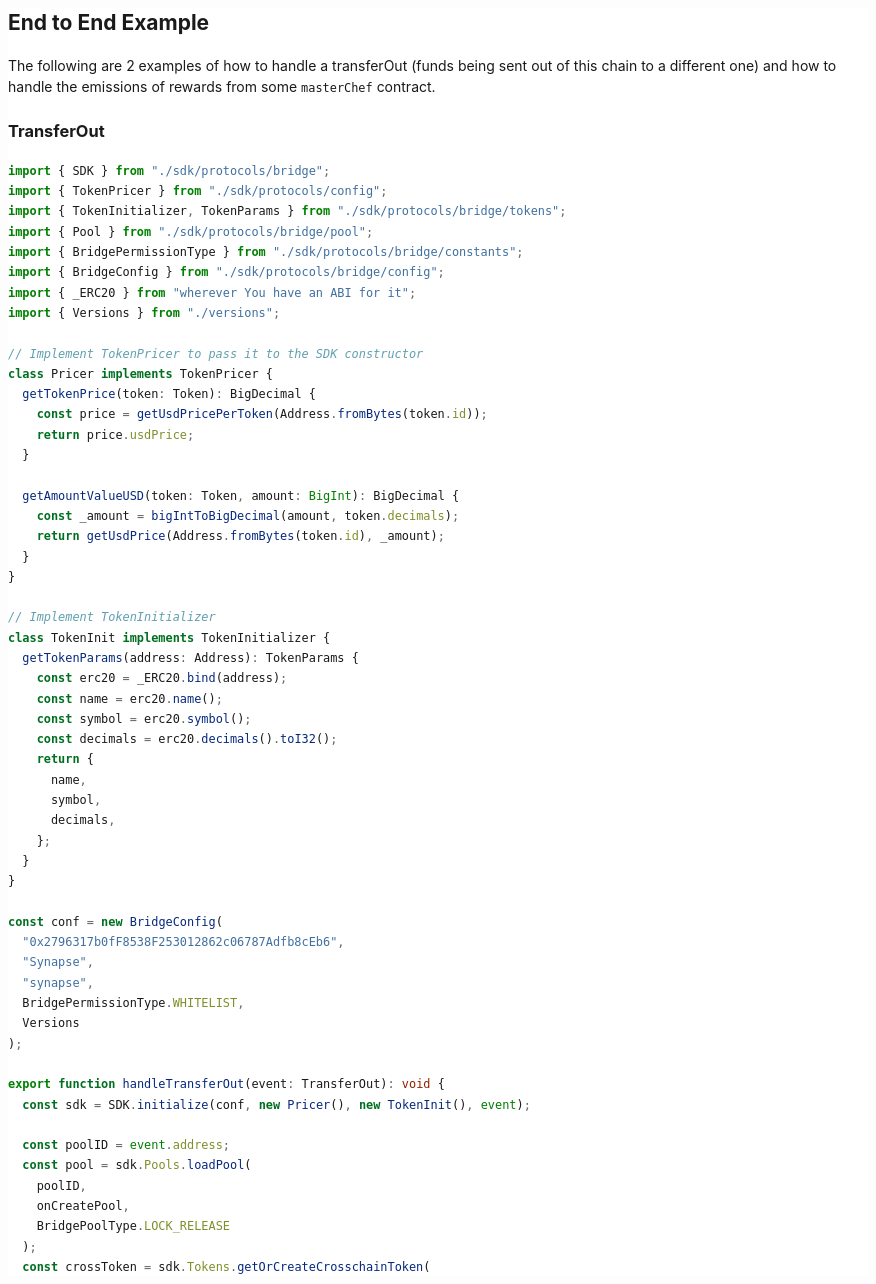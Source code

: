 ## End to End Example

The following are 2 examples of how to handle a transferOut (funds being sent out of this chain to a different one) and how to handle the emissions of rewards from some `masterChef` contract.

### TransferOut

```typescript
import { SDK } from "./sdk/protocols/bridge";
import { TokenPricer } from "./sdk/protocols/config";
import { TokenInitializer, TokenParams } from "./sdk/protocols/bridge/tokens";
import { Pool } from "./sdk/protocols/bridge/pool";
import { BridgePermissionType } from "./sdk/protocols/bridge/constants";
import { BridgeConfig } from "./sdk/protocols/bridge/config";
import { _ERC20 } from "wherever You have an ABI for it";
import { Versions } from "./versions";

// Implement TokenPricer to pass it to the SDK constructor
class Pricer implements TokenPricer {
  getTokenPrice(token: Token): BigDecimal {
    const price = getUsdPricePerToken(Address.fromBytes(token.id));
    return price.usdPrice;
  }

  getAmountValueUSD(token: Token, amount: BigInt): BigDecimal {
    const _amount = bigIntToBigDecimal(amount, token.decimals);
    return getUsdPrice(Address.fromBytes(token.id), _amount);
  }
}

// Implement TokenInitializer
class TokenInit implements TokenInitializer {
  getTokenParams(address: Address): TokenParams {
    const erc20 = _ERC20.bind(address);
    const name = erc20.name();
    const symbol = erc20.symbol();
    const decimals = erc20.decimals().toI32();
    return {
      name,
      symbol,
      decimals,
    };
  }
}

const conf = new BridgeConfig(
  "0x2796317b0fF8538F253012862c06787Adfb8cEb6",
  "Synapse",
  "synapse",
  BridgePermissionType.WHITELIST,
  Versions
);

export function handleTransferOut(event: TransferOut): void {
  const sdk = SDK.initialize(conf, new Pricer(), new TokenInit(), event);

  const poolID = event.address;
  const pool = sdk.Pools.loadPool(
    poolID,
    onCreatePool,
    BridgePoolType.LOCK_RELEASE
  );
  const crossToken = sdk.Tokens.getOrCreateCrosschainToken(
```